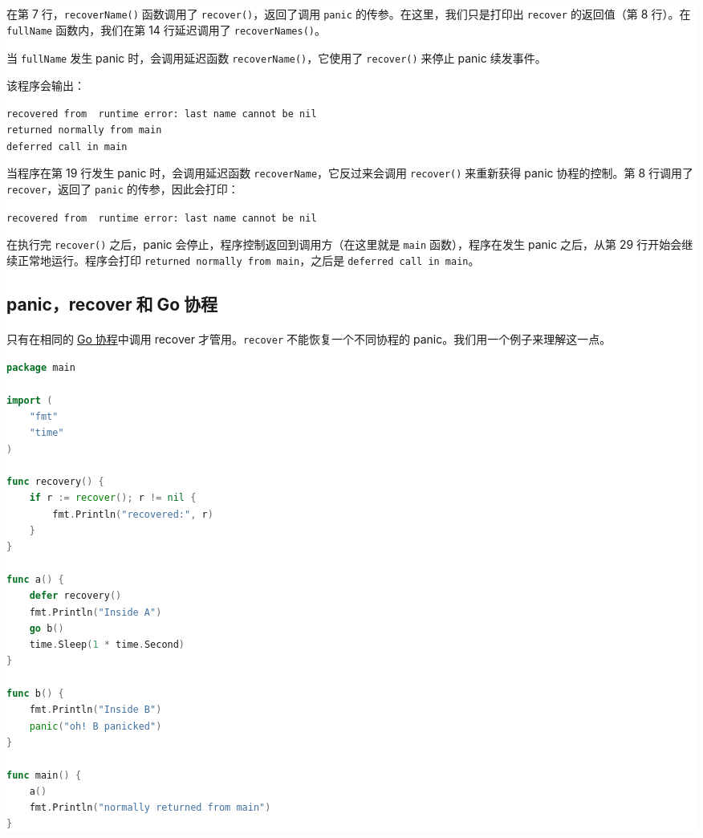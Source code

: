 在第 7 行，`recoverName()` 函数调用了 `recover()`，返回了调用 `panic` 的传参。在这里，我们只是打印出 `recover` 的返回值（第 8 行）。在 `fullName` 函数内，我们在第 14 行延迟调用了 `recoverNames()`。

当 `fullName` 发生 panic 时，会调用延迟函数 `recoverName()`，它使用了 `recover()` 来停止 panic 续发事件。

该程序会输出：

```
recovered from  runtime error: last name cannot be nil  
returned normally from main  
deferred call in main 
```

当程序在第 19 行发生 panic 时，会调用延迟函数 `recoverName`，它反过来会调用 `recover()` 来重新获得 panic 协程的控制。第 8 行调用了 `recover`，返回了 `panic` 的传参，因此会打印：

```
recovered from  runtime error: last name cannot be nil 
```

在执行完 `recover()` 之后，panic 会停止，程序控制返回到调用方（在这里就是 `main` 函数），程序在发生 panic 之后，从第 29 行开始会继续正常地运行。程序会打印 `returned normally from main`，之后是 `deferred call in main`。

## panic，recover 和 Go 协程

只有在相同的 [Go 协程](https://studygolang.com/articles/12342)中调用 recover 才管用。`recover` 不能恢复一个不同协程的 panic。我们用一个例子来理解这一点。

```go
package main

import (  
    "fmt"
    "time"
)

func recovery() {  
    if r := recover(); r != nil {
        fmt.Println("recovered:", r)
    }
}

func a() {  
    defer recovery()
    fmt.Println("Inside A")
    go b()
    time.Sleep(1 * time.Second)
}

func b() {  
    fmt.Println("Inside B")
    panic("oh! B panicked")
}

func main() {  
    a()
    fmt.Println("normally returned from main")
}
```

